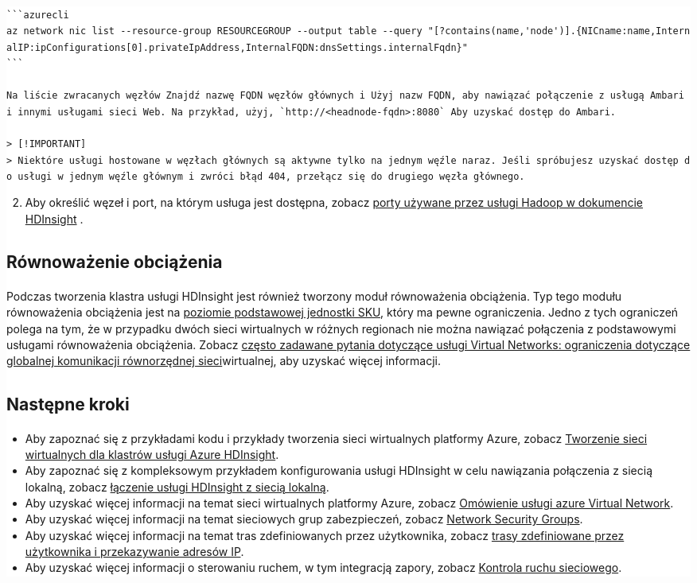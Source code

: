     ```azurecli
    az network nic list --resource-group RESOURCEGROUP --output table --query "[?contains(name,'node')].{NICname:name,InternalIP:ipConfigurations[0].privateIpAddress,InternalFQDN:dnsSettings.internalFqdn}"
    ```

    Na liście zwracanych węzłów Znajdź nazwę FQDN węzłów głównych i Użyj nazw FQDN, aby nawiązać połączenie z usługą Ambari i innymi usługami sieci Web. Na przykład, użyj, `http://<headnode-fqdn>:8080` Aby uzyskać dostęp do Ambari.

    > [!IMPORTANT]  
    > Niektóre usługi hostowane w węzłach głównych są aktywne tylko na jednym węźle naraz. Jeśli spróbujesz uzyskać dostęp do usługi w jednym węźle głównym i zwróci błąd 404, przełącz się do drugiego węzła głównego.

2. Aby określić węzeł i port, na którym usługa jest dostępna, zobacz [porty używane przez usługi Hadoop w dokumencie HDInsight](./hdinsight-hadoop-port-settings-for-services.md) .

## <a name="load-balancing"></a>Równoważenie obciążenia

Podczas tworzenia klastra usługi HDInsight jest również tworzony moduł równoważenia obciążenia. Typ tego modułu równoważenia obciążenia jest na [poziomie podstawowej jednostki SKU](../load-balancer/skus.md), który ma pewne ograniczenia. Jedno z tych ograniczeń polega na tym, że w przypadku dwóch sieci wirtualnych w różnych regionach nie można nawiązać połączenia z podstawowymi usługami równoważenia obciążenia. Zobacz [często zadawane pytania dotyczące usługi Virtual Networks: ograniczenia dotyczące globalnej komunikacji równorzędnej sieci](../virtual-network/virtual-networks-faq.md#what-are-the-constraints-related-to-global-vnet-peering-and-load-balancers)wirtualnej, aby uzyskać więcej informacji.

## <a name="next-steps"></a>Następne kroki

* Aby zapoznać się z przykładami kodu i przykłady tworzenia sieci wirtualnych platformy Azure, zobacz [Tworzenie sieci wirtualnych dla klastrów usługi Azure HDInsight](hdinsight-create-virtual-network.md).
* Aby zapoznać się z kompleksowym przykładem konfigurowania usługi HDInsight w celu nawiązania połączenia z siecią lokalną, zobacz [łączenie usługi HDInsight z siecią lokalną](./connect-on-premises-network.md).
* Aby uzyskać więcej informacji na temat sieci wirtualnych platformy Azure, zobacz [Omówienie usługi azure Virtual Network](../virtual-network/virtual-networks-overview.md).
* Aby uzyskać więcej informacji na temat sieciowych grup zabezpieczeń, zobacz [Network Security Groups](../virtual-network/network-security-groups-overview.md).
* Aby uzyskać więcej informacji na temat tras zdefiniowanych przez użytkownika, zobacz [trasy zdefiniowane przez użytkownika i przekazywanie adresów IP](../virtual-network/virtual-networks-udr-overview.md).
* Aby uzyskać więcej informacji o sterowaniu ruchem, w tym integracją zapory, zobacz [Kontrola ruchu sieciowego](./control-network-traffic.md).
